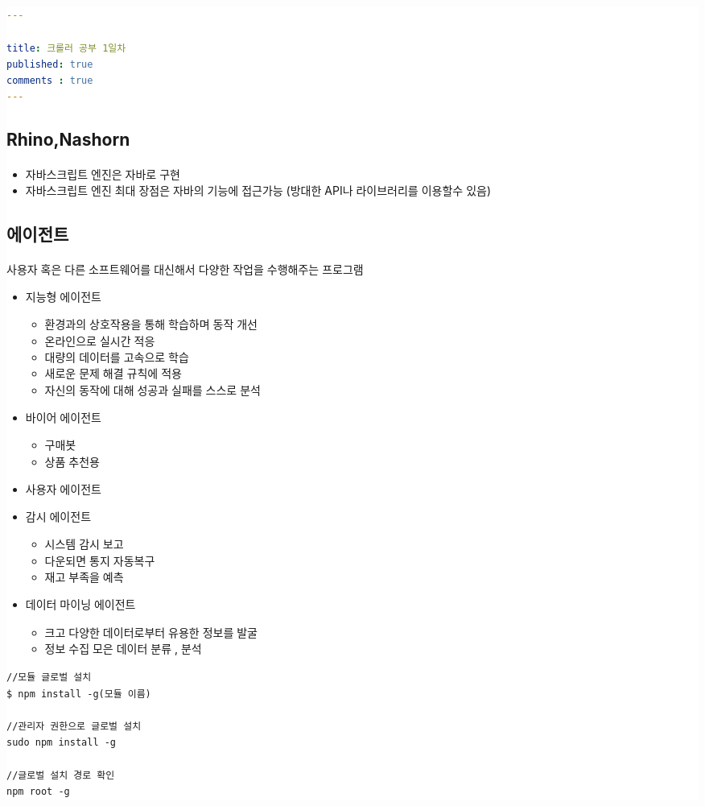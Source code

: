 ```yaml
---

title: 크롤러 공부 1일차
published: true
comments : true
---
```




## Rhino,Nashorn
- 자바스크립트 엔진은 자바로 구현 
- 자바스크립트 엔진 최대 장점은 자바의 기능에 접근가능 
  (방대한 API나 라이브러리를 이용할수 있음)



## 에이전트
사용자 혹은 다른 소프트웨어를 대신해서 다양한 작업을 수행해주는 프로그램

- 지능형 에이전트
    - 환경과의 상호작용을 통해 학습하며 동작 개선
    - 온라인으로 실시간 적응
    - 대량의 데이터를 고속으로 학습
    - 새로운 문제 해결 규칙에 적용
    - 자신의 동작에 대해 성공과 실패를 스스로 분석


- 바이어 에이전트
    - 구매봇
    - 상품 추천용

- 사용자 에이전트
    
- 감시 에이전트
    - 시스템 감시 보고 
    - 다운되면 통지 자동복구
    - 재고 부족을 예측

- 데이터 마이닝 에이전트
    - 크고 다양한 데이터로부터 유용한 정보를 발굴
    - 정보 수집 모은 데이터 분류 , 분석



```node
//모듈 글로벌 설치
$ npm install -g(모듈 이름)

//관리자 권한으로 글로벌 설치
sudo npm install -g

//글로벌 설치 경로 확인
npm root -g
```  
